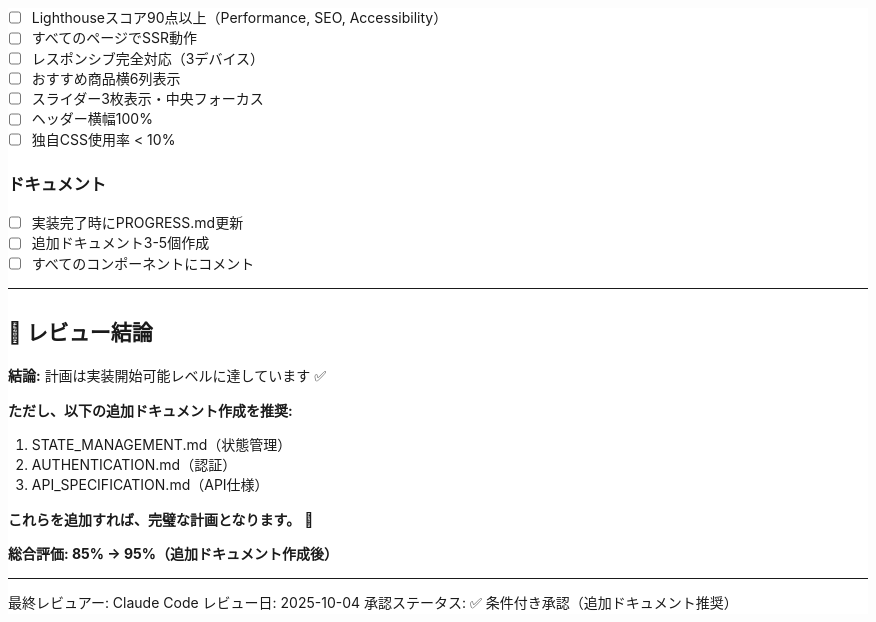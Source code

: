 - [ ] Lighthouseスコア90点以上（Performance, SEO, Accessibility）
- [ ] すべてのページでSSR動作
- [ ] レスポンシブ完全対応（3デバイス）
- [ ] おすすめ商品横6列表示
- [ ] スライダー3枚表示・中央フォーカス
- [ ] ヘッダー横幅100%
- [ ] 独自CSS使用率 < 10%

### ドキュメント

- [ ] 実装完了時にPROGRESS.md更新
- [ ] 追加ドキュメント3-5個作成
- [ ] すべてのコンポーネントにコメント

---

## 📝 レビュー結論

**結論:** 計画は実装開始可能レベルに達しています ✅

**ただし、以下の追加ドキュメント作成を推奨:**
1. STATE_MANAGEMENT.md（状態管理）
2. AUTHENTICATION.md（認証）
3. API_SPECIFICATION.md（API仕様）

**これらを追加すれば、完璧な計画となります。** 🎉

**総合評価: 85% → 95%（追加ドキュメント作成後）**

---

最終レビュアー: Claude Code
レビュー日: 2025-10-04
承認ステータス: ✅ 条件付き承認（追加ドキュメント推奨）
